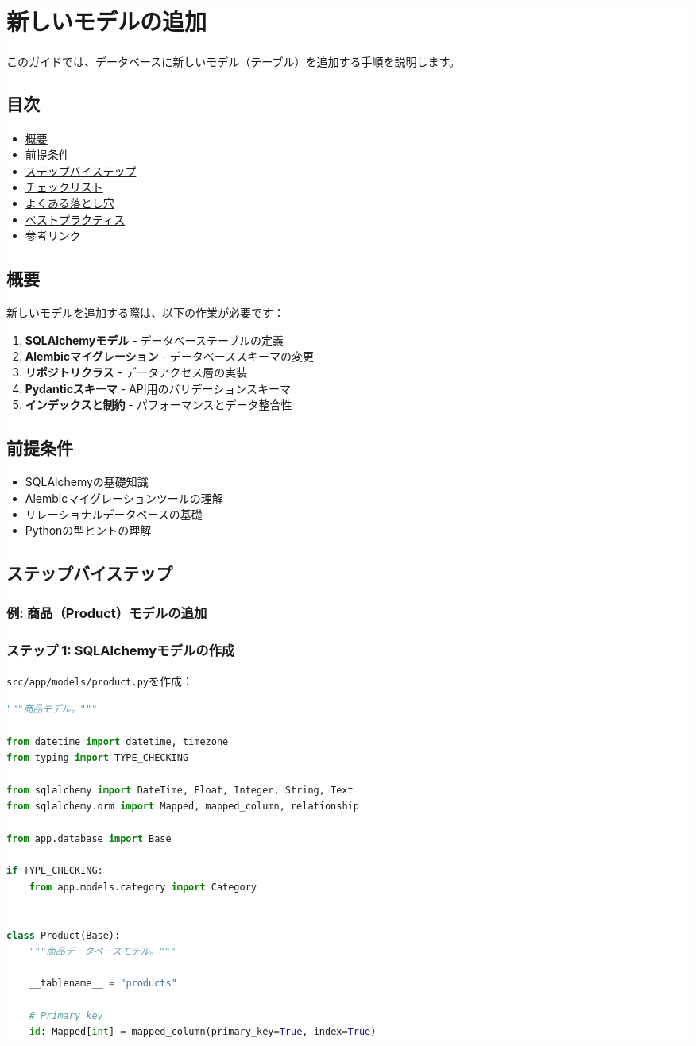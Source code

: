 # 新しいモデルの追加

このガイドでは、データベースに新しいモデル（テーブル）を追加する手順を説明します。

## 目次

- [概要](#概要)
- [前提条件](#前提条件)
- [ステップバイステップ](#ステップバイステップ)
- [チェックリスト](#チェックリスト)
- [よくある落とし穴](#よくある落とし穴)
- [ベストプラクティス](#ベストプラクティス)
- [参考リンク](#参考リンク)

## 概要

新しいモデルを追加する際は、以下の作業が必要です：

1. **SQLAlchemyモデル** - データベーステーブルの定義
2. **Alembicマイグレーション** - データベーススキーマの変更
3. **リポジトリクラス** - データアクセス層の実装
4. **Pydanticスキーマ** - API用のバリデーションスキーマ
5. **インデックスと制約** - パフォーマンスとデータ整合性

## 前提条件

- SQLAlchemyの基礎知識
- Alembicマイグレーションツールの理解
- リレーショナルデータベースの基礎
- Pythonの型ヒントの理解

## ステップバイステップ

### 例: 商品（Product）モデルの追加

### ステップ 1: SQLAlchemyモデルの作成

`src/app/models/product.py`を作成：

```python
"""商品モデル。"""

from datetime import datetime, timezone
from typing import TYPE_CHECKING

from sqlalchemy import DateTime, Float, Integer, String, Text
from sqlalchemy.orm import Mapped, mapped_column, relationship

from app.database import Base

if TYPE_CHECKING:
    from app.models.category import Category


class Product(Base):
    """商品データベースモデル。"""

    __tablename__ = "products"

    # Primary key
    id: Mapped[int] = mapped_column(primary_key=True, index=True)

```
